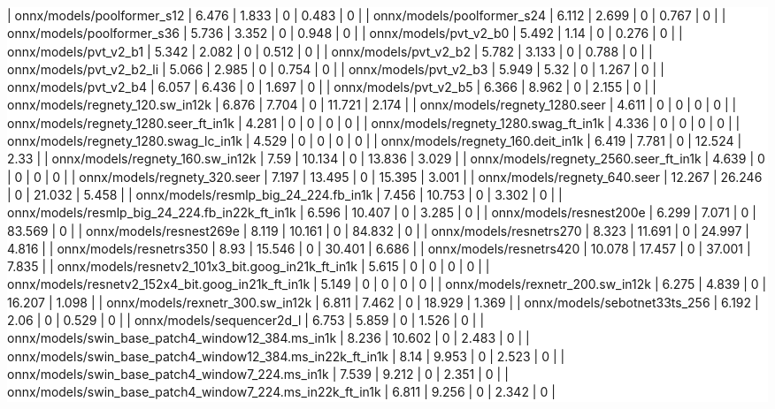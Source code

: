 | onnx/models/poolformer_s12                                         |       6.476 |         1.833 |        0     |          0.483 |       0     |
| onnx/models/poolformer_s24                                         |       6.112 |         2.699 |        0     |          0.767 |       0     |
| onnx/models/poolformer_s36                                         |       5.736 |         3.352 |        0     |          0.948 |       0     |
| onnx/models/pvt_v2_b0                                              |       5.492 |         1.14  |        0     |          0.276 |       0     |
| onnx/models/pvt_v2_b1                                              |       5.342 |         2.082 |        0     |          0.512 |       0     |
| onnx/models/pvt_v2_b2                                              |       5.782 |         3.133 |        0     |          0.788 |       0     |
| onnx/models/pvt_v2_b2_li                                           |       5.066 |         2.985 |        0     |          0.754 |       0     |
| onnx/models/pvt_v2_b3                                              |       5.949 |         5.32  |        0     |          1.267 |       0     |
| onnx/models/pvt_v2_b4                                              |       6.057 |         6.436 |        0     |          1.697 |       0     |
| onnx/models/pvt_v2_b5                                              |       6.366 |         8.962 |        0     |          2.155 |       0     |
| onnx/models/regnety_120.sw_in12k                                   |       6.876 |         7.704 |        0     |         11.721 |       2.174 |
| onnx/models/regnety_1280.seer                                      |       4.611 |         0     |        0     |          0     |       0     |
| onnx/models/regnety_1280.seer_ft_in1k                              |       4.281 |         0     |        0     |          0     |       0     |
| onnx/models/regnety_1280.swag_ft_in1k                              |       4.336 |         0     |        0     |          0     |       0     |
| onnx/models/regnety_1280.swag_lc_in1k                              |       4.529 |         0     |        0     |          0     |       0     |
| onnx/models/regnety_160.deit_in1k                                  |       6.419 |         7.781 |        0     |         12.524 |       2.33  |
| onnx/models/regnety_160.sw_in12k                                   |       7.59  |        10.134 |        0     |         13.836 |       3.029 |
| onnx/models/regnety_2560.seer_ft_in1k                              |       4.639 |         0     |        0     |          0     |       0     |
| onnx/models/regnety_320.seer                                       |       7.197 |        13.495 |        0     |         15.395 |       3.001 |
| onnx/models/regnety_640.seer                                       |      12.267 |        26.246 |        0     |         21.032 |       5.458 |
| onnx/models/resmlp_big_24_224.fb_in1k                              |       7.456 |        10.753 |        0     |          3.302 |       0     |
| onnx/models/resmlp_big_24_224.fb_in22k_ft_in1k                     |       6.596 |        10.407 |        0     |          3.285 |       0     |
| onnx/models/resnest200e                                            |       6.299 |         7.071 |        0     |         83.569 |       0     |
| onnx/models/resnest269e                                            |       8.119 |        10.161 |        0     |         84.832 |       0     |
| onnx/models/resnetrs270                                            |       8.323 |        11.691 |        0     |         24.997 |       4.816 |
| onnx/models/resnetrs350                                            |       8.93  |        15.546 |        0     |         30.401 |       6.686 |
| onnx/models/resnetrs420                                            |      10.078 |        17.457 |        0     |         37.001 |       7.835 |
| onnx/models/resnetv2_101x3_bit.goog_in21k_ft_in1k                  |       5.615 |         0     |        0     |          0     |       0     |
| onnx/models/resnetv2_152x4_bit.goog_in21k_ft_in1k                  |       5.149 |         0     |        0     |          0     |       0     |
| onnx/models/rexnetr_200.sw_in12k                                   |       6.275 |         4.839 |        0     |         16.207 |       1.098 |
| onnx/models/rexnetr_300.sw_in12k                                   |       6.811 |         7.462 |        0     |         18.929 |       1.369 |
| onnx/models/sebotnet33ts_256                                       |       6.192 |         2.06  |        0     |          0.529 |       0     |
| onnx/models/sequencer2d_l                                          |       6.753 |         5.859 |        0     |          1.526 |       0     |
| onnx/models/swin_base_patch4_window12_384.ms_in1k                  |       8.236 |        10.602 |        0     |          2.483 |       0     |
| onnx/models/swin_base_patch4_window12_384.ms_in22k_ft_in1k         |       8.14  |         9.953 |        0     |          2.523 |       0     |
| onnx/models/swin_base_patch4_window7_224.ms_in1k                   |       7.539 |         9.212 |        0     |          2.351 |       0     |
| onnx/models/swin_base_patch4_window7_224.ms_in22k_ft_in1k          |       6.811 |         9.256 |        0     |          2.342 |       0     |